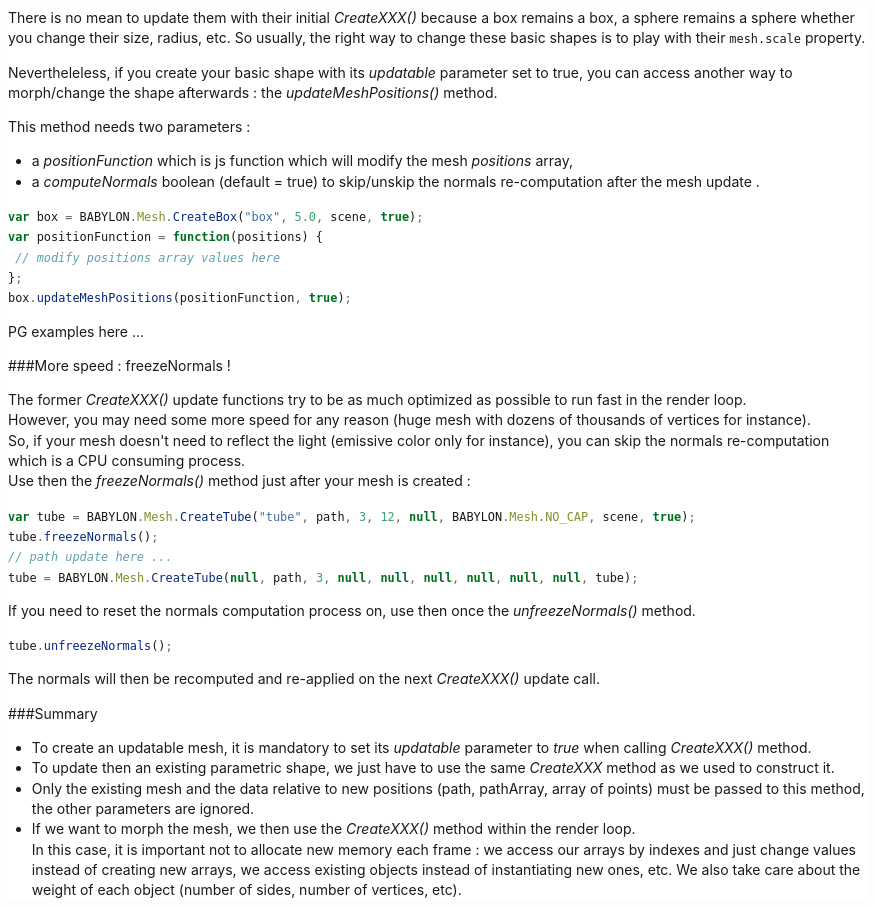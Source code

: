 There is no mean to update them with their initial _CreateXXX()_ because a box remains a box, a sphere remains a sphere whether you change their size, radius, etc. 
So usually, the right way to change these basic shapes is to play with their ```mesh.scale``` property. 

Nevertheleless, if you create your basic shape with its _updatable_ parameter set to true, you can access another way to morph/change the shape afterwards : the _updateMeshPositions()_ method. 

This method needs two parameters :

* a _positionFunction_ which is js function which will modify the mesh _positions_ array,
* a _computeNormals_ boolean (default = true) to skip/unskip the normals re-computation after the mesh update .

```javascript
var box = BABYLON.Mesh.CreateBox("box", 5.0, scene, true);
var positionFunction = function(positions) {
 // modify positions array values here
};
box.updateMeshPositions(positionFunction, true);
```

PG examples here ...



###More speed : freezeNormals !

The former _CreateXXX()_ update functions try to be as much optimized as possible to run fast in the render loop.   
However, you may need some more speed for any reason (huge mesh with dozens of thousands of vertices for instance).   
So, if your mesh doesn't need to reflect the light (emissive color only for instance), you can skip the normals re-computation which is a CPU consuming process.    
Use then the _freezeNormals()_ method just after your mesh is created :   
```javascript
var tube = BABYLON.Mesh.CreateTube("tube", path, 3, 12, null, BABYLON.Mesh.NO_CAP, scene, true);
tube.freezeNormals();
// path update here ...
tube = BABYLON.Mesh.CreateTube(null, path, 3, null, null, null, null, null, null, tube);
```
If you need to reset the normals computation process on, use then once the _unfreezeNormals()_ method.
```javascript
tube.unfreezeNormals();
```
The normals will then be recomputed and re-applied on the next _CreateXXX()_ update call.   

###Summary   
* To create an updatable mesh, it is mandatory to set its _updatable_ parameter to _true_ when calling _CreateXXX()_ method.   
* To update then an existing parametric shape, we just have to use the same _CreateXXX_ method as we used to construct it. 
* Only the existing mesh and the data relative to new positions (path, pathArray, array of points) must be passed to this method, the other parameters are ignored.    
* If we want to morph the mesh, we then use the _CreateXXX()_ method within the render loop.   
In this case, it is important not to allocate new memory each frame : we access our arrays by indexes and just change values instead of creating new arrays, we access existing objects instead of instantiating new ones, etc. We also take care about the weight of each object (number of sides, number of vertices, etc).    
